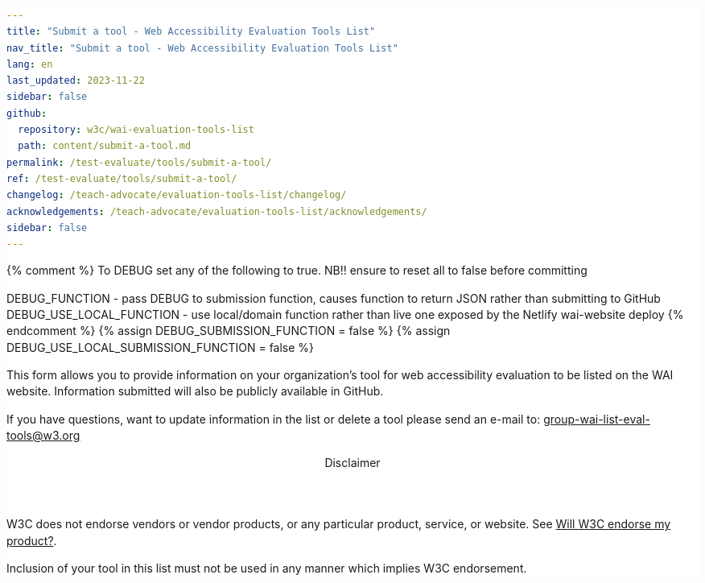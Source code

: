 ```yaml
---
title: "Submit a tool - Web Accessibility Evaluation Tools List"
nav_title: "Submit a tool - Web Accessibility Evaluation Tools List"
lang: en   
last_updated: 2023-11-22
sidebar: false
github:
  repository: w3c/wai-evaluation-tools-list
  path: content/submit-a-tool.md
permalink: /test-evaluate/tools/submit-a-tool/
ref: /test-evaluate/tools/submit-a-tool/
changelog: /teach-advocate/evaluation-tools-list/changelog/
acknowledgements: /teach-advocate/evaluation-tools-list/acknowledgements/
sidebar: false
---
```



{% comment %}
  To DEBUG set any of the following to true.
  NB!! ensure to reset all to false before committing

  DEBUG_FUNCTION - pass DEBUG to submission function, causes function to return JSON rather than submitting to GitHub
  DEBUG_USE_LOCAL_FUNCTION - use local/domain function rather than live one exposed by the Netlify wai-website deploy
{% endcomment %}
{% assign DEBUG_SUBMISSION_FUNCTION = false %}
{% assign DEBUG_USE_LOCAL_SUBMISSION_FUNCTION = false %}

<div style="grid-column: 4 / span 4">

<style>
{% include wai-evaluation-tools-list/css/styles.css %}
main > header { grid-column: 4 / span 4; }
</style>

<div class="submission-header">
  <p>
    This form allows you to provide information on your organization’s tool for web accessibility evaluation to be listed on the WAI website. Information submitted will also be publicly available in GitHub.
  </p>
  <p>
    If you have questions, want to update information in the list or delete a tool please send an e-mail to: <a href="mailto:group-wai-list-eval-tools@w3.org">group-wai-list-eval-tools@w3.org</a> 
  </p>
  <aside class="box" id="endorsement">
    <header class="box-h ">Disclaimer</header>
    <div class="box-i">
      <p>W3C does not endorse vendors or vendor products, or any particular product, service, or website. See <a href="https://www.w3.org/help/#endorsement">Will W3C endorse my product?</a>.</p>
      <p>Inclusion of your tool in this list must not be used in any manner which implies W3C endorsement.</p>
    </div>
  </aside>
